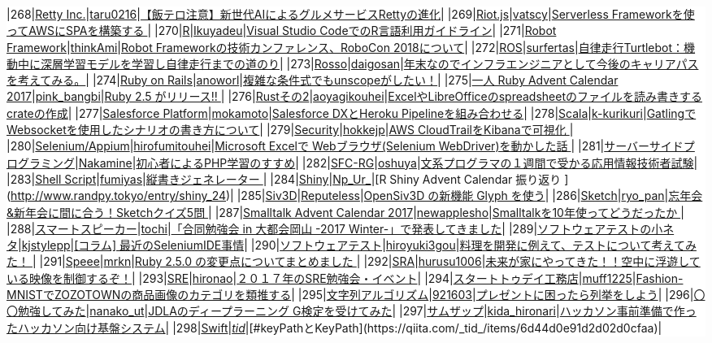|268|[Retty Inc.](https://qiita.com/advent-calendar/2017/retty)|[taru0216](https://qiita.com/taru0216)|[【飯テロ注意】新世代AIによるグルメサービスRettyの進化](https://qiita.com/taru0216/items/438bc9119d9c6c3ee86e)|
|269|[Riot.js](https://qiita.com/advent-calendar/2017/riot)|[vatscy](https://qiita.com/vatscy)|[Serverless Frameworkを使ってAWSにSPAを構築する ](http://tech.mti.co.jp/entry/2017/12/25/204213)|
|270|[R](https://qiita.com/advent-calendar/2017/rlang)|[Ikuyadeu](https://qiita.com/Ikuyadeu)|[Visual Studio CodeでのR言語利用ガイドライン](https://qiita.com/Ikuyadeu/items/edf1ddc733f4d1770d5a)|
|271|[Robot Framework](https://qiita.com/advent-calendar/2017/robotframework)|[thinkAmi](https://qiita.com/thinkAmi)|[Robot Frameworkの技術カンファレンス、RoboCon 2018について](https://qiita.com/thinkAmi/items/a88b212d4adc64813c38)|
|272|[ROS](https://qiita.com/advent-calendar/2017/ros)|[surfertas](https://qiita.com/surfertas)|[自律走行Turtlebot：機動中に深層学習モデルを学習し自律走行までの道のり](https://qiita.com/surfertas/items/0cb8019b6d5b3ab542cb)|
|273|[Rosso](https://qiita.com/advent-calendar/2017/rosso)|[daigosan](https://qiita.com/daigosan)|[年末なのでインフラエンジニアとして今後のキャリアパスを考えてみる。](https://qiita.com/daigosan/items/723c48b17058e5d79efd)|
|274|[Ruby on Rails](https://qiita.com/advent-calendar/2017/ruby_on_rails)|[anoworl](https://qiita.com/anoworl)|[複雑な条件式でもunscopeがしたい！](https://qiita.com/anoworl/items/1410e7d53069be61cf58)|
|275|[一人 Ruby Advent Calendar 2017](https://qiita.com/advent-calendar/2017/ruby_pink_bangbi)|[pink_bangbi](https://qiita.com/pink_bangbi)|[Ruby 2.5 がリリース!! ](http://secret-garden.hatenablog.com/entry/2017/12/25/201721)|
|276|[Rustその2](https://qiita.com/advent-calendar/2017/rust-lang-2)|[aoyagikouhei](https://qiita.com/aoyagikouhei)|[ExcelやLibreOfficeのspreadsheetのファイルを読み書きするcrateの作成](https://qiita.com/aoyagikouhei/items/f6adbcee9221f666d999)|
|277|[Salesforce Platform](https://qiita.com/advent-calendar/2017/salesforce-platform)|[mokamoto](https://qiita.com/mokamoto)|[Salesforce DXとHeroku Pipelineを組み合わせる](https://qiita.com/mokamoto/items/d7ed8acb979a406ea498)|
|278|[Scala](https://qiita.com/advent-calendar/2017/scala)|[k-kurikuri](https://qiita.com/k-kurikuri)|[GatlingでWebsocketを使用したシナリオの書き方について](https://qiita.com/k-kurikuri/items/eb1c71988d38820363d9)|
|279|[Security](https://qiita.com/advent-calendar/2017/security)|[hokkejp](https://qiita.com/hokkejp)|[AWS CloudTrailをKibanaで可視化 ](https://adtech.cyberagent.io/techblog/archives/3909)|
|280|[Selenium/Appium](https://qiita.com/advent-calendar/2017/selenium)|[hirofumitouhei](https://qiita.com/hirofumitouhei)|[Microsoft Excelで Webブラウザ(Selenium WebDriver)を動かした話 ](https://www.slideshare.net/hirofumitouhei/microsoft-excelwebselenium-webdriver)|
|281|[サーバーサイドプログラミング](https://qiita.com/advent-calendar/2017/serversideprograming)|[Nakamine](https://qiita.com/Nakamine)|[初心者によるPHP学習のすすめ](https://qiita.com/Nakamine/items/4afc46f2def7e4ab5884)|
|282|[SFC-RG](https://qiita.com/advent-calendar/2017/sfc-rg)|[oshuya](https://qiita.com/oshuya)|[文系プログラマの１週間で受かる応用情報技術者試験](https://qiita.com/oshuya/items/739c4c8a3ee2fc66c623)|
|283|[Shell Script](https://qiita.com/advent-calendar/2017/shellscript)|[fumiyas](https://qiita.com/fumiyas)|[縦書きジェネレーター ](https://fumiyas.github.io/2017/12/25/tate.sh.html)|
|284|[Shiny](https://qiita.com/advent-calendar/2017/shiny)|[Np_Ur_](https://qiita.com/Np_Ur_)|[R Shiny Advent Calendar 振り返り ](http://www.randpy.tokyo/entry/shiny_24)|
|285|[Siv3D](https://qiita.com/advent-calendar/2017/siv3d)|[Reputeless](https://qiita.com/Reputeless)|[OpenSiv3D の新機能 Glyph を使う](https://qiita.com/Reputeless/items/97cd248fb37ca6e7725d)|
|286|[Sketch](https://qiita.com/advent-calendar/2017/sketch)|[ryo_pan](https://qiita.com/ryo_pan)|[忘年会&新年会に間に合う！Sketchクイズ5問 ](http://yo-ry.hateblo.jp/entry/2017/12/25/080000)|
|287|[Smalltalk Advent Calendar 2017](https://qiita.com/advent-calendar/2017/smalltalk)|[newapplesho](https://qiita.com/newapplesho)|[Smalltalkを10年使ってどうだったか ](https://medium.com/@newapplesho/91774bb37a75)|
|288|[スマートスピーカー](https://qiita.com/advent-calendar/2017/smart-speaker)|[tochi](https://qiita.com/tochi)|[「合同勉強会 in 大都会岡山 -2017 Winter-」で発表してきました](https://qiita.com/tochi/items/63c9de3d39fd246d288a)|
|289|[ソフトウェアテストの小ネタ](https://qiita.com/advent-calendar/2017/software-testing-koneta)|[kjstylepp](https://qiita.com/kjstylepp)|[[コラム] 最近のSeleniumIDE事情](https://qiita.com/kjstylepp/items/be0feb116e0aa6592054)|
|290|[ソフトウェアテスト](https://qiita.com/advent-calendar/2017/softwaretesting)|[hiroyuki3gou](https://qiita.com/hiroyuki3gou)|[料理を開発に例えて、テストについて考えてみた！ ](http://devtest.hatenablog.com/entry/2017/12/24/233945)|
|291|[Speee](https://qiita.com/advent-calendar/2017/speee)|[mrkn](https://qiita.com/mrkn)|[Ruby 2.5.0 の変更点についてまとめました ](http://tech.speee.jp/entry/2017/12/25/145943)|
|292|[SRA](https://qiita.com/advent-calendar/2017/sra)|[hurusu1006](https://qiita.com/hurusu1006)|[未来が家にやってきた！！空中に浮遊している映像を制御するぞ！](https://qiita.com/hurusu1006/items/ed5643848bcfb6415cba)|
|293|[SRE](https://qiita.com/advent-calendar/2017/sre)|[hironao](https://qiita.com/hironao)|[２０１７年のSRE勉強会・イベント](https://qiita.com/hironao/items/2f2cdd82966d929cc2b5)|
|294|[スタートトゥデイ工務店](https://qiita.com/advent-calendar/2017/stk)|[muff1225](https://qiita.com/muff1225)|[Fashion-MNISTでZOZOTOWNの商品画像のカテゴリを類推する](https://qiita.com/muff1225/items/d28b70d2daa21a1fd34c)|
|295|[文字列アルゴリズム](https://qiita.com/advent-calendar/2017/str)|[921603](https://qiita.com/921603)|[プレゼントに困ったら列挙をしよう](https://qiita.com/921603/items/7f2a0aadd59a8894907f)|
|296|[〇〇勉強してみた](https://qiita.com/advent-calendar/2017/study)|[nanako_ut](https://qiita.com/nanako_ut)|[JDLAのディープラーニング G検定を受けてみた](https://qiita.com/nanako_ut/items/7c73e5106641b4dc2029)|
|297|[サムザップ](https://qiita.com/advent-calendar/2017/sumzap)|[kida_hironari](https://qiita.com/kida_hironari)|[ハッカソン事前準備で作ったハッカソン向け基盤システム](https://qiita.com/kida_hironari/items/f004d5a703e0f5a2df51)|
|298|[Swift](https://qiita.com/advent-calendar/2017/swift)|[_tid_](https://qiita.com/_tid_)|[#keyPathとKeyPath](https://qiita.com/_tid_/items/6d44d0e91d2d02d0cfaa)|